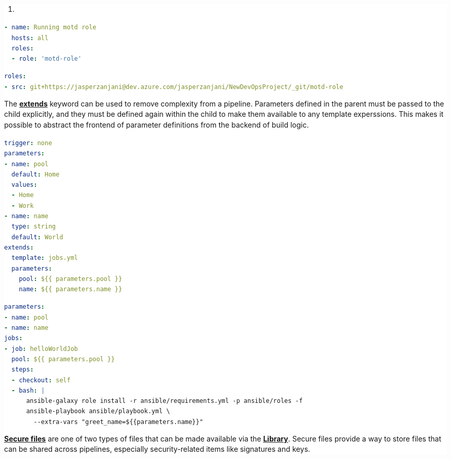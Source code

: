 1. 
```yaml title="ansible/playbook.yml"
- name: Running motd role
  hosts: all
  roles:
  - role: 'motd-role'
```
```yaml title="ansible/requirements.yml"
roles:
- src: git+https://jasperzanjani@dev.azure.com/jasperzanjani/NewDevOpsProject/_git/motd-role
```


The [**extends**](https://learn.microsoft.com/en-us/azure/devops/pipelines/yaml-schema/pipeline?view=azure-pipelines#pipeline-extends) keyword can be used to remove complexity from a pipeline.
Parameters defined in the parent must be passed to the child explicitly, and they must be defined again within the child to make them available to any template experssions.
This makes it possible to abstract the frontend of parameter definitions from the backend of build logic.

```yaml title="pipeline.yml" hl_lines="11-15"
trigger: none
parameters:
- name: pool
  default: Home
  values:
  - Home
  - Work
- name: name
  type: string
  default: World
extends:
  template: jobs.yml
  parameters:
    pool: ${{ parameters.pool }}
    name: ${{ parameters.name }}
```

```yaml title="jobs.yml" hl_lines="1-3"
parameters:
- name: pool
- name: name
jobs:
- job: helloWorldJob
  pool: ${{ parameters.pool }}
  steps:
  - checkout: self
  - bash: |
      ansible-galaxy role install -r ansible/requirements.yml -p ansible/roles -f 
      ansible-playbook ansible/playbook.yml \
        --extra-vars "greet_name=${{parameters.name}}"
```

[**Secure files**](https://learn.microsoft.com/en-us/azure/devops/pipelines/library/secure-files?view=azure-devops) are one of two types of files that can be made available via the [**Library**](https://learn.microsoft.com/en-us/azure/devops/pipelines/library/?view=azure-devops).
Secure files provide a way to store files that can be shared across pipelines, especially security-related items like signatures and keys.
